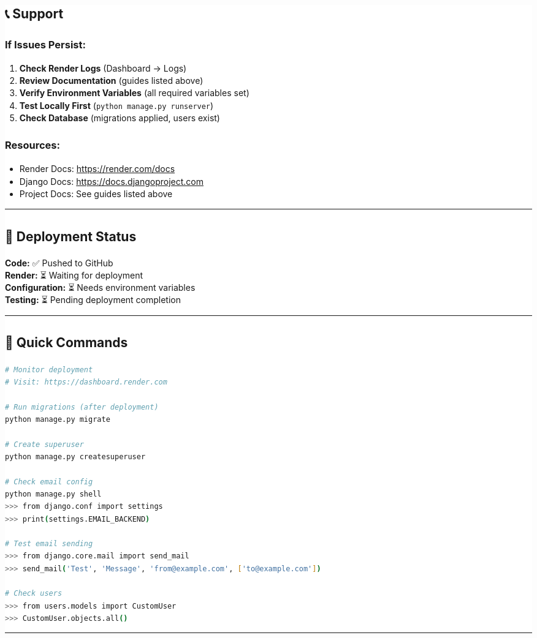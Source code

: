
## 📞 Support

### If Issues Persist:

1. **Check Render Logs** (Dashboard → Logs)
2. **Review Documentation** (guides listed above)
3. **Verify Environment Variables** (all required variables set)
4. **Test Locally First** (`python manage.py runserver`)
5. **Check Database** (migrations applied, users exist)

### Resources:
- Render Docs: https://render.com/docs
- Django Docs: https://docs.djangoproject.com
- Project Docs: See guides listed above

---

## 🚀 Deployment Status

**Code:** ✅ Pushed to GitHub  
**Render:** ⏳ Waiting for deployment  
**Configuration:** ⏳ Needs environment variables  
**Testing:** ⏳ Pending deployment completion

---

## 📝 Quick Commands

```bash
# Monitor deployment
# Visit: https://dashboard.render.com

# Run migrations (after deployment)
python manage.py migrate

# Create superuser
python manage.py createsuperuser

# Check email config
python manage.py shell
>>> from django.conf import settings
>>> print(settings.EMAIL_BACKEND)

# Test email sending
>>> from django.core.mail import send_mail
>>> send_mail('Test', 'Message', 'from@example.com', ['to@example.com'])

# Check users
>>> from users.models import CustomUser
>>> CustomUser.objects.all()
```

---